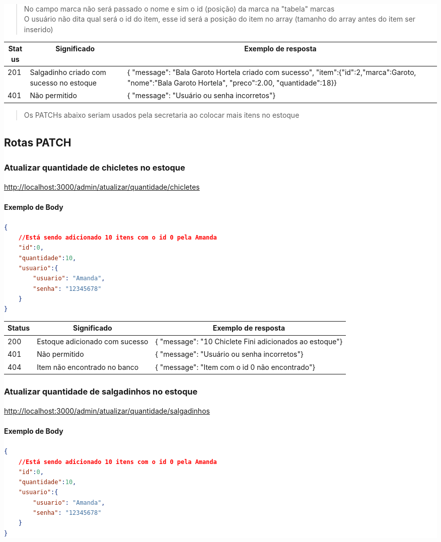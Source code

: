 > No campo marca não será passado o nome e sim o id (posição) da marca na "tabela" marcas  
> O usuário não dita qual será o id do item, esse id será a posição do item no array (tamanho do array antes do item ser inserido)

Status|Significado|Exemplo de resposta| 
-|-|- 
201| Salgadinho criado com sucesso no estoque | { "message": "Bala Garoto Hortela criado com sucesso", "item":{"id":2,"marca":Garoto, "nome":"Bala Garoto Hortela", "preco":2.00, "quantidade":18}}
401 | Não permitido | { "message": "Usuário ou senha incorretos"}

> Os PATCHs abaixo seriam usados pela secretaria ao colocar mais itens no estoque

## Rotas PATCH

### Atualizar quantidade de chicletes no estoque

[http://localhost:3000/admin/atualizar/quantidade/chicletes](http://localhost:3000/admin/atualizar/quantidade/chicletes)

#### Exemplo de Body

```json
{
    //Está sendo adicionado 10 itens com o id 0 pela Amanda
    "id":0,
    "quantidade":10,
    "usuario":{
        "usuario": "Amanda",
        "senha": "12345678"
    }
}
```

Status|Significado|Exemplo de resposta| 
-|-|- 
200| Estoque adicionado com sucesso | { "message": "10 Chiclete Fini adicionados ao estoque"}
401 | Não permitido | { "message": "Usuário ou senha incorretos"}
404 | Item não encontrado no banco | { "message": "Item com o id 0 não encontrado"}

### Atualizar quantidade de salgadinhos no estoque

[http://localhost:3000/admin/atualizar/quantidade/salgadinhos](http://localhost:3000/admin/atualizar/quantidade/salgadinhos)

#### Exemplo de Body

```json
{
    //Está sendo adicionado 10 itens com o id 0 pela Amanda
    "id":0,
    "quantidade":10,
    "usuario":{
        "usuario": "Amanda",
        "senha": "12345678"
    }
}
```
